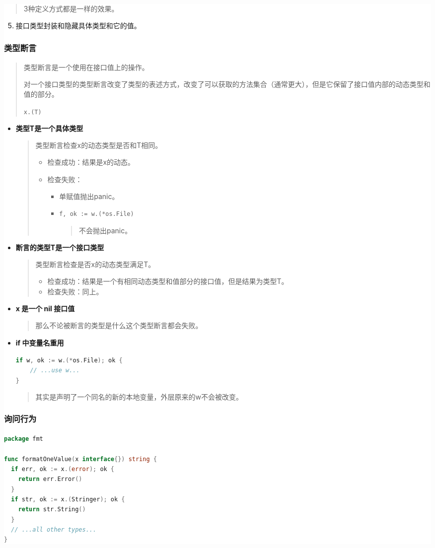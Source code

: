    > 3种定义方式都是一样的效果。

5. 接口类型封装和隐藏具体类型和它的值。

### 类型断言

> 类型断言是一个使用在接口值上的操作。
>
> 对一个接口类型的类型断言改变了类型的表述方式，改变了可以获取的方法集合（通常更大），但是它保留了接口值内部的动态类型和值的部分。
>
> ```go
> x.(T)
> ```

- **类型T是一个具体类型**

  > 类型断言检查x的动态类型是否和T相同。
  >
  > - 检查成功：结果是x的动态。
  >
  > - 检查失败：
  >
  >   - 单赋值抛出panic。
  >
  >   - ```go
  >     f, ok := w.(*os.File) 
  >     ```
  >
  >     > 不会抛出panic。

- **断言的类型T是一个接口类型**

  > 类型断言检查是否x的动态类型满足T。
  >
  > - 检查成功：结果是一个有相同动态类型和值部分的接口值，但是结果为类型T。
  > - 检查失败：同上。

- **x 是一个 nil 接口值**

  > 那么不论被断言的类型是什么这个类型断言都会失败。

- **if 中变量名重用**

  ```go
  if w, ok := w.(*os.File); ok {
      // ...use w...
  }
  ```

  > 其实是声明了一个同名的新的本地变量，外层原来的w不会被改变。

### 询问行为

```go
package fmt

func formatOneValue(x interface{}) string {
  if err, ok := x.(error); ok {
    return err.Error()
  }
  if str, ok := x.(Stringer); ok {
    return str.String()
  }
  // ...all other types...
}
```
